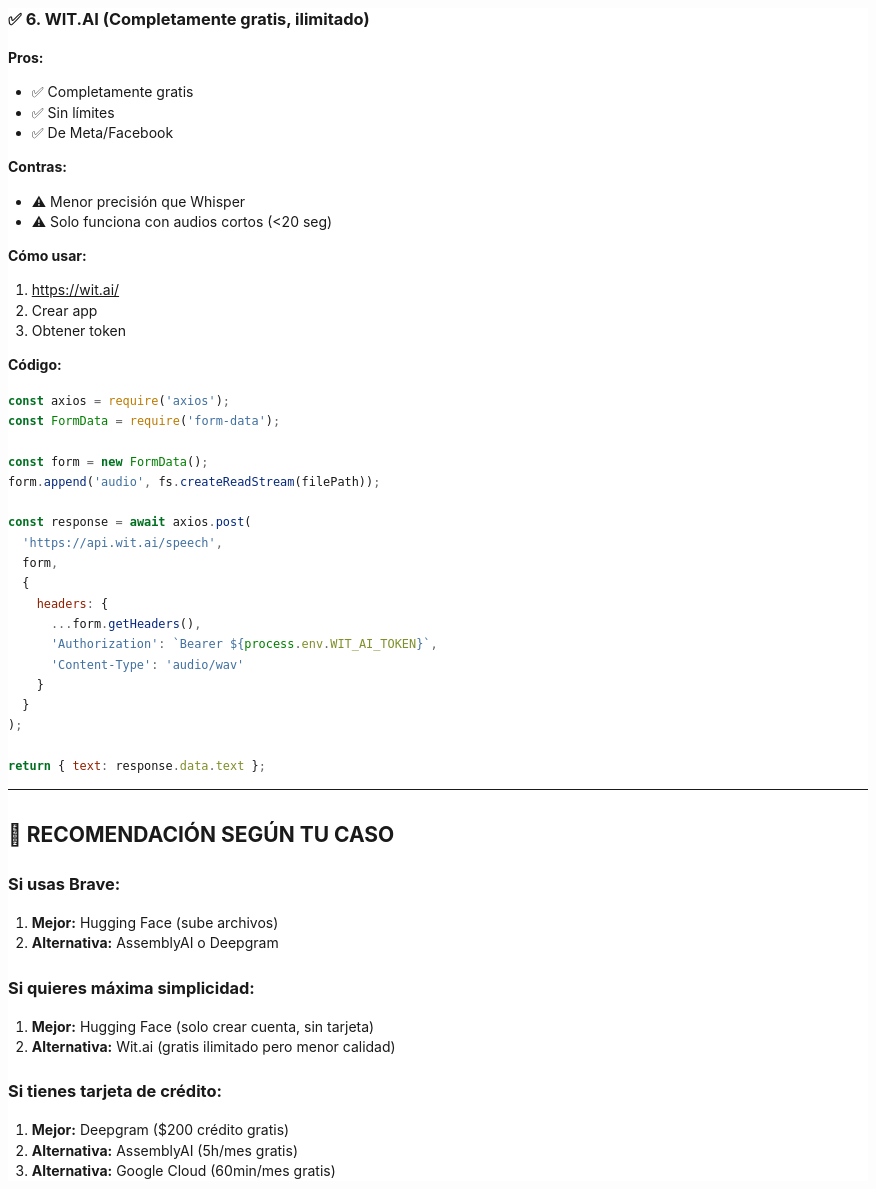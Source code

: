 ### ✅ 6. WIT.AI (Completamente gratis, ilimitado)

**Pros:**
- ✅ Completamente gratis
- ✅ Sin límites
- ✅ De Meta/Facebook

**Contras:**
- ⚠️ Menor precisión que Whisper
- ⚠️ Solo funciona con audios cortos (<20 seg)

**Cómo usar:**
1. https://wit.ai/
2. Crear app
3. Obtener token

**Código:**
```javascript
const axios = require('axios');
const FormData = require('form-data');

const form = new FormData();
form.append('audio', fs.createReadStream(filePath));

const response = await axios.post(
  'https://api.wit.ai/speech',
  form,
  {
    headers: {
      ...form.getHeaders(),
      'Authorization': `Bearer ${process.env.WIT_AI_TOKEN}`,
      'Content-Type': 'audio/wav'
    }
  }
);

return { text: response.data.text };
```

---

## 🎯 RECOMENDACIÓN SEGÚN TU CASO

### Si usas Brave:
1. **Mejor:** Hugging Face (sube archivos)
2. **Alternativa:** AssemblyAI o Deepgram

### Si quieres máxima simplicidad:
1. **Mejor:** Hugging Face (solo crear cuenta, sin tarjeta)
2. **Alternativa:** Wit.ai (gratis ilimitado pero menor calidad)

### Si tienes tarjeta de crédito:
1. **Mejor:** Deepgram ($200 crédito gratis)
2. **Alternativa:** AssemblyAI (5h/mes gratis)
3. **Alternativa:** Google Cloud (60min/mes gratis)
